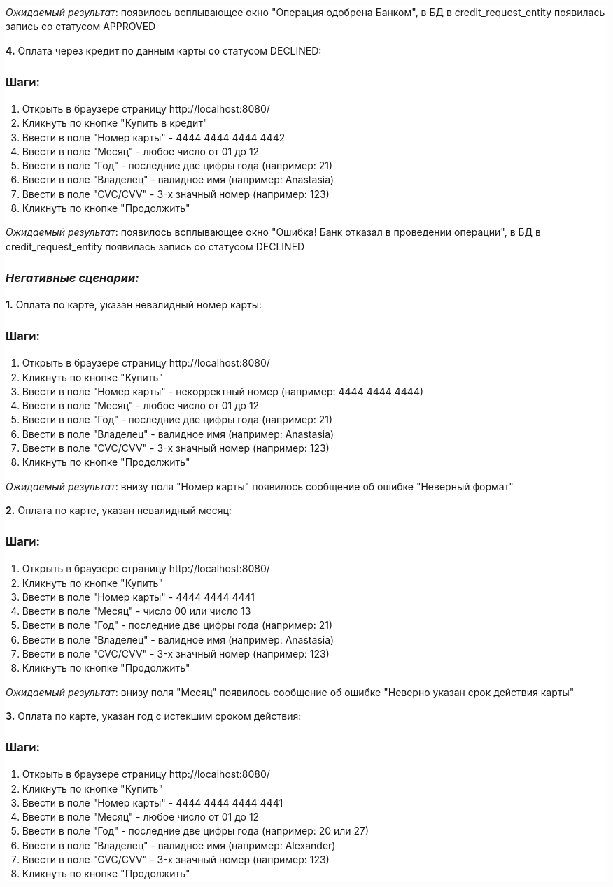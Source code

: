 *Ожидаемый результат*: появилось всплывающее окно "Операция одобрена Банком", в БД в credit_request_entity появилась запись со статусом APPROVED


**4.** Оплата через кредит по данным карты со статусом DECLINED:
### Шаги:
1. Открыть в браузере страницу http://localhost:8080/
2. Кликнуть по кнопке "Купить в кредит"
3. Ввести в поле "Номер карты" - 4444 4444 4444 4442
4. Ввести в поле "Месяц" - любое число от 01 до 12
5. Ввести в поле "Год" - последние две цифры года (например: 21)
6. Ввести в поле "Владелец" - валидное имя (например: Anastasia)
7. Ввести в поле "CVC/CVV" - 3-х значный номер (например: 123)
8. Кликнуть по кнопке "Продолжить"

*Ожидаемый результат*: появилось всплывающее окно "Ошибка! Банк отказал в проведении операции", в БД в credit_request_entity появилась запись со статусом DECLINED


### *Негативные сценарии:*
**1.** Оплата по карте, указан невалидный номер карты:
### Шаги:
1. Открыть в браузере страницу http://localhost:8080/
2. Кликнуть по кнопке "Купить"
3. Ввести в поле "Номер карты" - некорректный номер (например: 4444 4444 4444)
4. Ввести в поле "Месяц" - любое число от 01 до 12
5. Ввести в поле "Год" - последние две цифры года (например: 21)
6. Ввести в поле "Владелец" - валидное имя (например: Anastasia)
7. Ввести в поле "CVC/CVV" - 3-х значный номер (например: 123)
8. Кликнуть по кнопке "Продолжить"

*Ожидаемый результат*: внизу поля "Номер карты" появилось сообщение об ошибке "Неверный формат"


**2.** Оплата по карте, указан невалидный месяц:
### Шаги:
1. Открыть в браузере страницу http://localhost:8080/
2. Кликнуть по кнопке "Купить"
3. Ввести в поле "Номер карты" - 4444 4444 4441
4. Ввести в поле "Месяц" - число 00 или число 13
5. Ввести в поле "Год" - последние две цифры года (например: 21)
6. Ввести в поле "Владелец" - валидное имя (например: Anastasia)
7. Ввести в поле "CVC/CVV" - 3-х значный номер (например: 123)
8. Кликнуть по кнопке "Продолжить"

*Ожидаемый результат*: внизу поля "Месяц" появилось сообщение об ошибке "Неверно указан срок действия карты"

**3.** Оплата по карте, указан год с истекшим сроком действия:

### Шаги:
1. Открыть в браузере страницу http://localhost:8080/
2. Кликнуть по кнопке "Купить"
3. Ввести в поле "Номер карты" - 4444 4444 4444 4441
4. Ввести в поле "Месяц" - любое число от 01 до 12
5. Ввести в поле "Год" - последние две цифры года (например: 20 или 27)
6. Ввести в поле "Владелец" - валидное имя (например: Alexander)
7. Ввести в поле "CVC/CVV" - 3-х значный номер (например: 123)
8. Кликнуть по кнопке "Продолжить"
